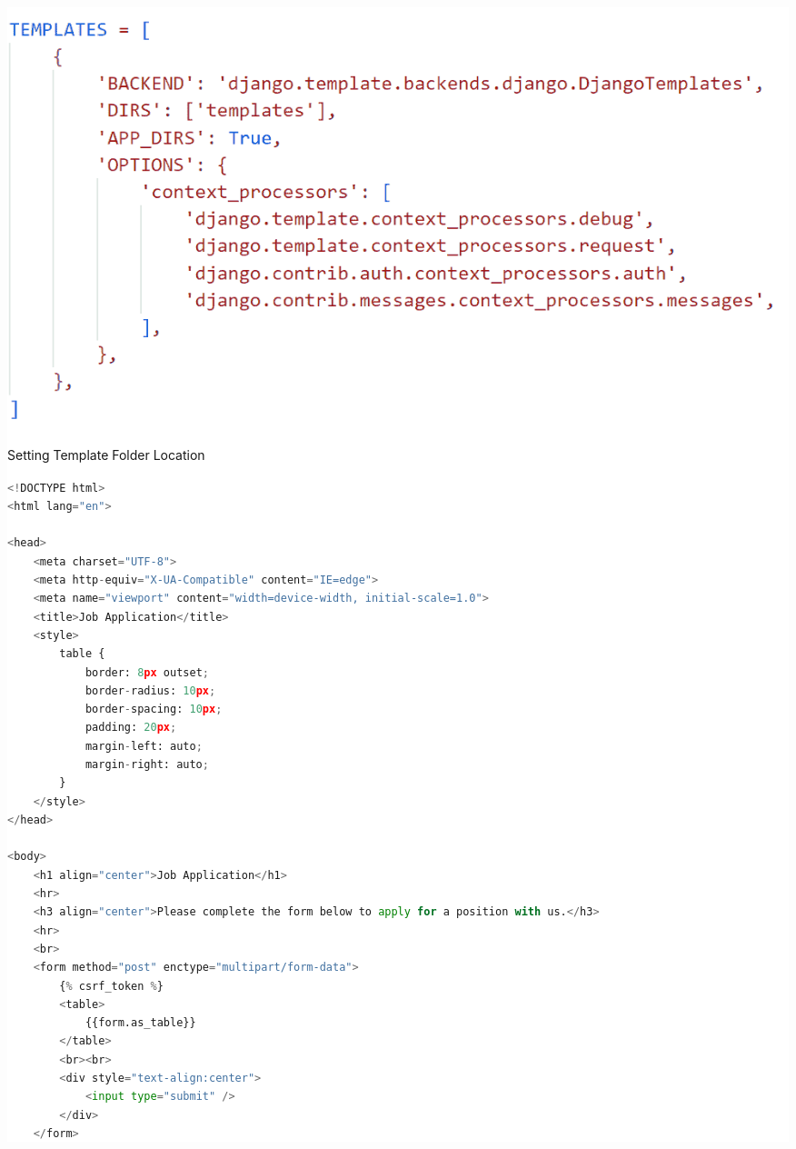 ![build django form using modelform class](img/7a19db4ff45cff39058123aa04465f62.png "build django form using modelform class")

Setting Template Folder Location

```py
<!DOCTYPE html>
<html lang="en">

<head>
    <meta charset="UTF-8">
    <meta http-equiv="X-UA-Compatible" content="IE=edge">
    <meta name="viewport" content="width=device-width, initial-scale=1.0">
    <title>Job Application</title>
    <style>
        table {
            border: 8px outset;
            border-radius: 10px;
            border-spacing: 10px;
            padding: 20px;
            margin-left: auto;
            margin-right: auto;
        }
    </style>
</head>

<body>
    <h1 align="center">Job Application</h1>
    <hr>
    <h3 align="center">Please complete the form below to apply for a position with us.</h3>
    <hr>
    <br>
    <form method="post" enctype="multipart/form-data">
        {% csrf_token %}
        <table>
            {{form.as_table}}
        </table>
        <br><br>
        <div style="text-align:center">
            <input type="submit" />
        </div>
    </form>
```